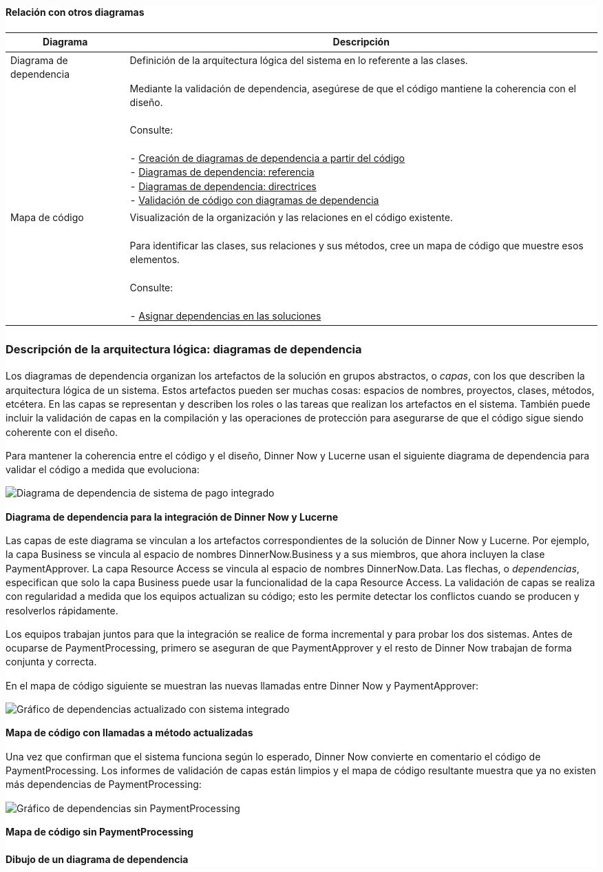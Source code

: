 #### <a name="relationship-to-other-diagrams"></a>Relación con otros diagramas

|**Diagrama**|**Descripción**|
|-|-|
|Diagrama de dependencia|Definición de la arquitectura lógica del sistema en lo referente a las clases.<br /><br /> Mediante la validación de dependencia, asegúrese de que el código mantiene la coherencia con el diseño.<br /><br /> Consulte:<br /><br /> - [Creación de diagramas de dependencia a partir del código](../modeling/create-layer-diagrams-from-your-code.md)<br />- [Diagramas de dependencia: referencia](../modeling/layer-diagrams-reference.md)<br />- [Diagramas de dependencia: directrices](../modeling/layer-diagrams-guidelines.md)<br />- [Validación de código con diagramas de dependencia](../modeling/validate-code-with-layer-diagrams.md)|
|Mapa de código|Visualización de la organización y las relaciones en el código existente.<br /><br /> Para identificar las clases, sus relaciones y sus métodos, cree un mapa de código que muestre esos elementos.<br /><br /> Consulte:<br /><br /> - [Asignar dependencias en las soluciones](../modeling/map-dependencies-across-your-solutions.md)|

### <a name="describe-the-logical-architecture-dependency-diagrams"></a><a name="DescribeLayers"></a> Descripción de la arquitectura lógica: diagramas de dependencia
 Los diagramas de dependencia organizan los artefactos de la solución en grupos abstractos, o *capas*, con los que describen la arquitectura lógica de un sistema. Estos artefactos pueden ser muchas cosas: espacios de nombres, proyectos, clases, métodos, etcétera. En las capas se representan y describen los roles o las tareas que realizan los artefactos en el sistema. También puede incluir la validación de capas en la compilación y las operaciones de protección para asegurarse de que el código sigue siendo coherente con el diseño.

 Para mantener la coherencia entre el código y el diseño, Dinner Now y Lucerne usan el siguiente diagrama de dependencia para validar el código a medida que evoluciona:

 ![Diagrama de dependencia de sistema de pago integrado](../modeling/media/layer_integrated_dnlucerne.png)

 **Diagrama de dependencia para la integración de Dinner Now y Lucerne**

 Las capas de este diagrama se vinculan a los artefactos correspondientes de la solución de Dinner Now y Lucerne. Por ejemplo, la capa Business se vincula al espacio de nombres DinnerNow.Business y a sus miembros, que ahora incluyen la clase PaymentApprover. La capa Resource Access se vincula al espacio de nombres DinnerNow.Data. Las flechas, o *dependencias*, especifican que solo la capa Business puede usar la funcionalidad de la capa Resource Access. La validación de capas se realiza con regularidad a medida que los equipos actualizan su código; esto les permite detectar los conflictos cuando se producen y resolverlos rápidamente.

 Los equipos trabajan juntos para que la integración se realice de forma incremental y para probar los dos sistemas. Antes de ocuparse de PaymentProcessing, primero se aseguran de que PaymentApprover y el resto de Dinner Now trabajan de forma conjunta y correcta.

 En el mapa de código siguiente se muestran las nuevas llamadas entre Dinner Now y PaymentApprover:

 ![Gráfico de dependencias actualizado con sistema integrado](../modeling/media/depgraph_intsystem.png)

 **Mapa de código con llamadas a método actualizadas**

 Una vez que confirman que el sistema funciona según lo esperado, Dinner Now convierte en comentario el código de PaymentProcessing. Los informes de validación de capas están limpios y el mapa de código resultante muestra que ya no existen más dependencias de PaymentProcessing:

 ![Gráfico de dependencias sin PaymentProcessing](../modeling/media/depgraph_nomore.png)

 **Mapa de código sin PaymentProcessing**

#### <a name="drawing-a-dependency-diagram"></a>Dibujo de un diagrama de dependencia
